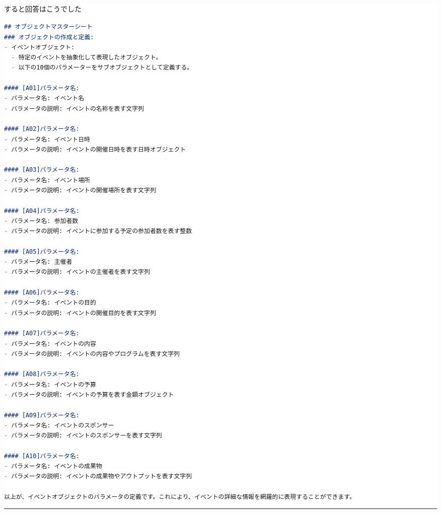 すると回答はこうでした

```markdown
## オブジェクトマスターシート
### オブジェクトの作成と定義:
- イベントオブジェクト:
  - 特定のイベントを抽象化して表現したオブジェクト。
  - 以下の10個のパラメーターをサブオブジェクトとして定義する。

#### [A01]パラメータ名:
- パラメータ名: イベント名
- パラメータの説明: イベントの名称を表す文字列

#### [A02]パラメータ名:
- パラメータ名: イベント日時
- パラメータの説明: イベントの開催日時を表す日時オブジェクト

#### [A03]パラメータ名:
- パラメータ名: イベント場所
- パラメータの説明: イベントの開催場所を表す文字列

#### [A04]パラメータ名:
- パラメータ名: 参加者数
- パラメータの説明: イベントに参加する予定の参加者数を表す整数

#### [A05]パラメータ名:
- パラメータ名: 主催者
- パラメータの説明: イベントの主催者を表す文字列

#### [A06]パラメータ名:
- パラメータ名: イベントの目的
- パラメータの説明: イベントの開催目的を表す文字列

#### [A07]パラメータ名:
- パラメータ名: イベントの内容
- パラメータの説明: イベントの内容やプログラムを表す文字列

#### [A08]パラメータ名:
- パラメータ名: イベントの予算
- パラメータの説明: イベントの予算を表す金額オブジェクト

#### [A09]パラメータ名:
- パラメータ名: イベントのスポンサー
- パラメータの説明: イベントのスポンサーを表す文字列

#### [A10]パラメータ名:
- パラメータ名: イベントの成果物
- パラメータの説明: イベントの成果物やアウトプットを表す文字列

以上が、イベントオブジェクトのパラメータの定義です。これにより、イベントの詳細な情報を網羅的に表現することができます。
```

---